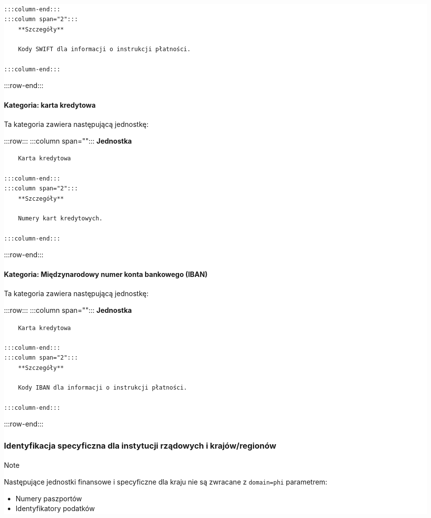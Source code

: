     :::column-end:::
    :::column span="2":::
        **Szczegóły**

        Kody SWIFT dla informacji o instrukcji płatności.
      
    :::column-end:::
:::row-end:::

#### <a name="category-credit-card"></a>Kategoria: karta kredytowa

Ta kategoria zawiera następującą jednostkę:

:::row:::
    :::column span="":::
        **Jednostka**

        Karta kredytowa

    :::column-end:::
    :::column span="2":::
        **Szczegóły**

        Numery kart kredytowych. 
      
    :::column-end:::
:::row-end:::

#### <a name="category-international-banking-account-number-iban"></a>Kategoria: Międzynarodowy numer konta bankowego (IBAN) 

Ta kategoria zawiera następującą jednostkę:

:::row:::
    :::column span="":::
        **Jednostka**

        Karta kredytowa

    :::column-end:::
    :::column span="2":::
        **Szczegóły**

        Kody IBAN dla informacji o instrukcji płatności.
      
    :::column-end:::
:::row-end:::

### <a name="government-and-countryregion-specific-identification"></a>Identyfikacja specyficzna dla instytucji rządowych i krajów/regionów

> [!NOTE]
> Następujące jednostki finansowe i specyficzne dla kraju nie są zwracane z `domain=phi` parametrem:
> * Numery paszportów
> * Identyfikatory podatków
